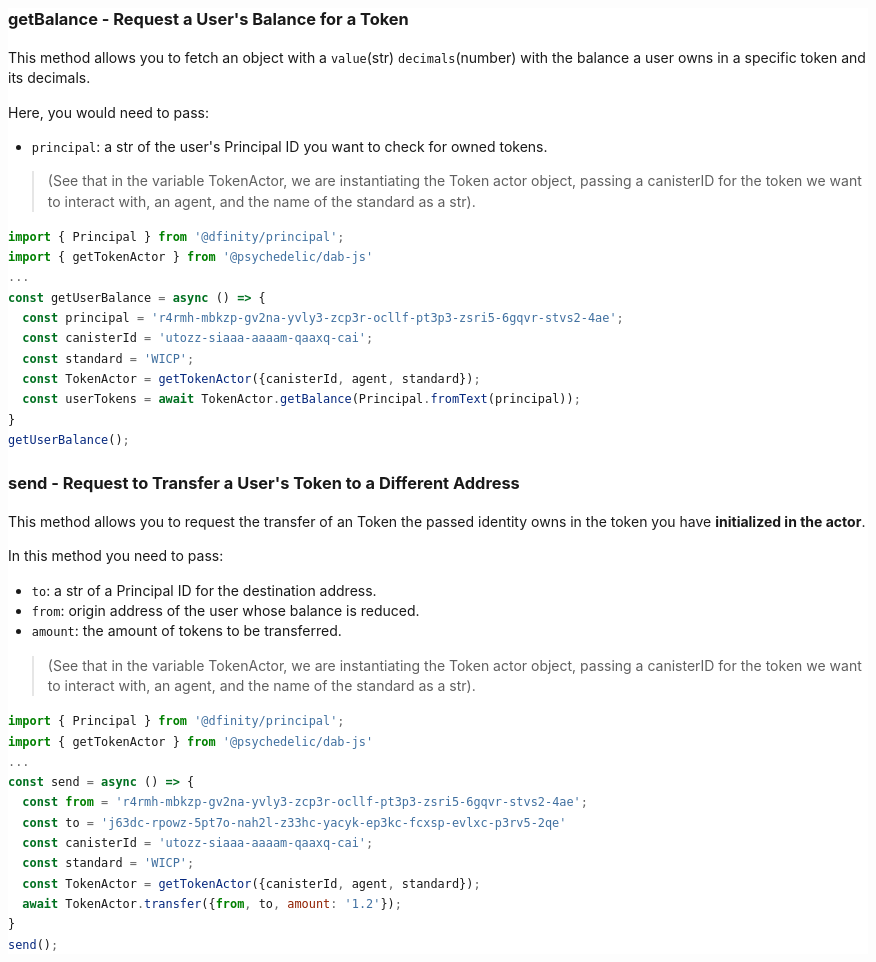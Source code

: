 ### getBalance - Request a User's Balance for a Token

This method allows you to fetch an object with a `value`(str) `decimals`(number) with the balance a user owns in a specific token and its decimals.

Here, you would need to pass:

- `principal`: a str of the user's Principal ID you want to check for owned tokens.

> (See that in the variable TokenActor, we are instantiating the Token actor object, passing a canisterID for the token we want to interact with, an agent, and the name of the standard as a str).
```js
import { Principal } from '@dfinity/principal';
import { getTokenActor } from '@psychedelic/dab-js'
...
const getUserBalance = async () => {
  const principal = 'r4rmh-mbkzp-gv2na-yvly3-zcp3r-ocllf-pt3p3-zsri5-6gqvr-stvs2-4ae';
  const canisterId = 'utozz-siaaa-aaaam-qaaxq-cai';
  const standard = 'WICP';
  const TokenActor = getTokenActor({canisterId, agent, standard});
  const userTokens = await TokenActor.getBalance(Principal.fromText(principal));
}
getUserBalance();
```


### send - Request to Transfer a User's Token to a Different Address

This method allows you to request the transfer of an Token the passed identity owns in the token you have **initialized in the actor**.

In this method you need to pass:

- `to`: a str of a Principal ID for the destination address.
- `from`: origin address of the user whose balance is reduced.
- `amount`: the amount of tokens to be transferred.

> (See that in the variable TokenActor, we are instantiating the Token actor object, passing a canisterID for the token we want to interact with, an agent, and the name of the standard as a str).
```js
import { Principal } from '@dfinity/principal';
import { getTokenActor } from '@psychedelic/dab-js'
...
const send = async () => {
  const from = 'r4rmh-mbkzp-gv2na-yvly3-zcp3r-ocllf-pt3p3-zsri5-6gqvr-stvs2-4ae';
  const to = 'j63dc-rpowz-5pt7o-nah2l-z33hc-yacyk-ep3kc-fcxsp-evlxc-p3rv5-2qe'
  const canisterId = 'utozz-siaaa-aaaam-qaaxq-cai';
  const standard = 'WICP';
  const TokenActor = getTokenActor({canisterId, agent, standard});
  await TokenActor.transfer({from, to, amount: '1.2'});
}
send();
```
